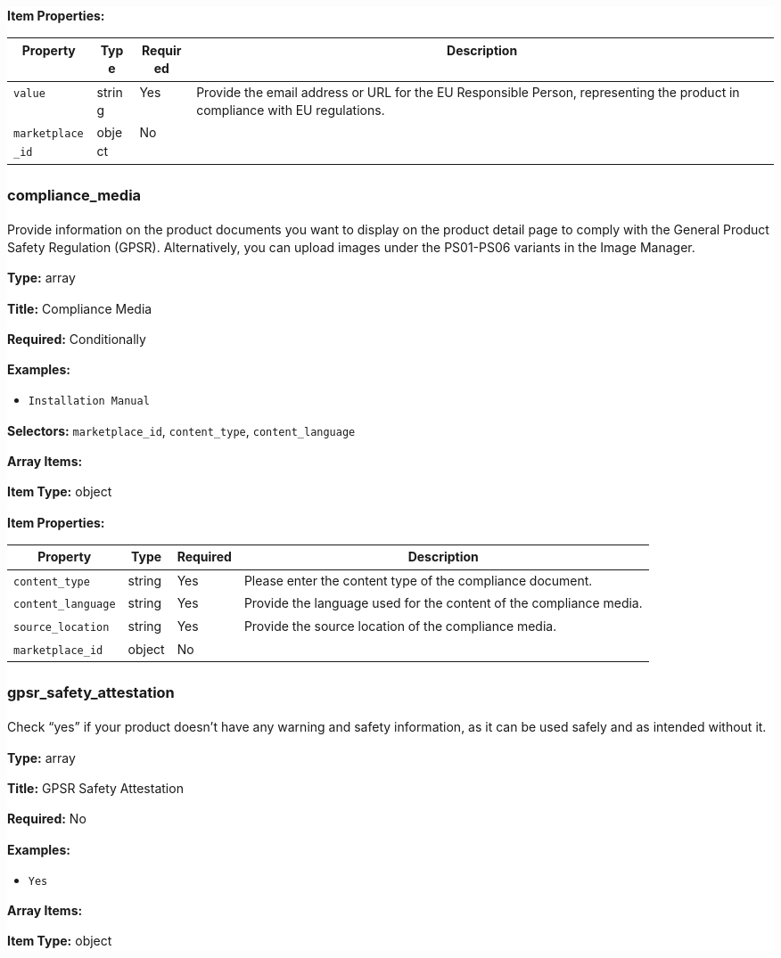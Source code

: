 **Item Properties:**

| Property | Type | Required | Description |
|----------|------|----------|-------------|
| `value` | string | Yes | Provide the email address or URL for the EU Responsible Person, representing the product in compliance with EU regulations. |
| `marketplace_id` | object | No |  |

### compliance_media

Provide information on the product documents you want to display on the product detail page to comply with the General Product Safety Regulation (GPSR). Alternatively, you can upload images under the PS01-PS06 variants in the Image Manager.

**Type:** array

**Title:** Compliance Media

**Required:** Conditionally

**Examples:**

- `Installation Manual`

**Selectors:** `marketplace_id`, `content_type`, `content_language`

**Array Items:**

**Item Type:** object

**Item Properties:**

| Property | Type | Required | Description |
|----------|------|----------|-------------|
| `content_type` | string | Yes | Please enter the content type of the compliance document. |
| `content_language` | string | Yes | Provide the language used for the content of the compliance media. |
| `source_location` | string | Yes | Provide the source location of the compliance media. |
| `marketplace_id` | object | No |  |

### gpsr_safety_attestation

Check “yes” if your product doesn’t have any warning and safety information, as it can be used safely and as intended without it.

**Type:** array

**Title:** GPSR Safety Attestation

**Required:** No

**Examples:**

- `Yes`

**Array Items:**

**Item Type:** object
